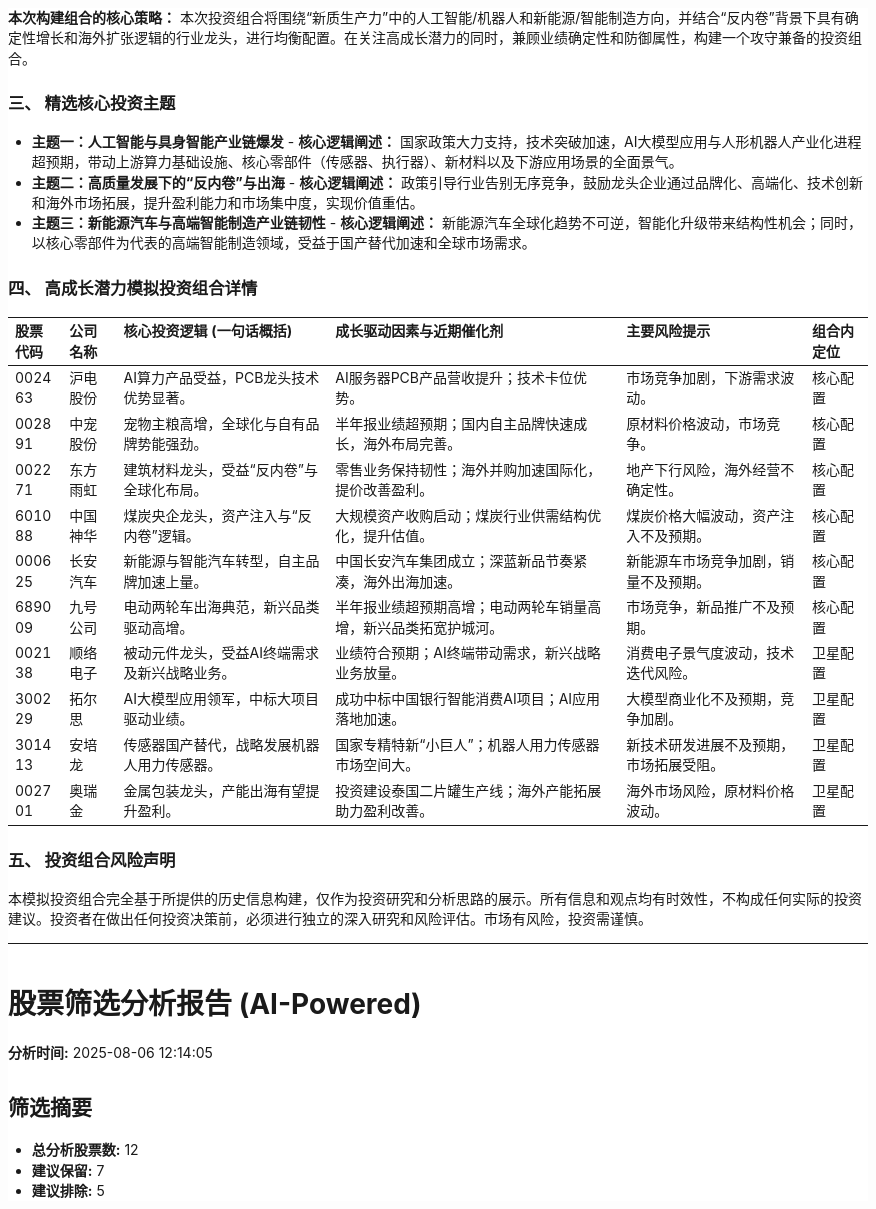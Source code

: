 **本次构建组合的核心策略：**
本次投资组合将围绕“新质生产力”中的人工智能/机器人和新能源/智能制造方向，并结合“反内卷”背景下具有确定性增长和海外扩张逻辑的行业龙头，进行均衡配置。在关注高成长潜力的同时，兼顾业绩确定性和防御属性，构建一个攻守兼备的投资组合。

### **三、 精选核心投资主题**

*   **主题一：人工智能与具身智能产业链爆发** - **核心逻辑阐述：** 国家政策大力支持，技术突破加速，AI大模型应用与人形机器人产业化进程超预期，带动上游算力基础设施、核心零部件（传感器、执行器）、新材料以及下游应用场景的全面景气。
*   **主题二：高质量发展下的“反内卷”与出海** - **核心逻辑阐述：** 政策引导行业告别无序竞争，鼓励龙头企业通过品牌化、高端化、技术创新和海外市场拓展，提升盈利能力和市场集中度，实现价值重估。
*   **主题三：新能源汽车与高端智能制造产业链韧性** - **核心逻辑阐述：** 新能源汽车全球化趋势不可逆，智能化升级带来结构性机会；同时，以核心零部件为代表的高端智能制造领域，受益于国产替代加速和全球市场需求。

### **四、 高成长潜力模拟投资组合详情**

| 股票代码 | 公司名称 | 核心投资逻辑 (一句话概括) | 成长驱动因素与近期催化剂 | 主要风险提示 | 组合内定位 |
| :------- | :------- | :-------------------------- | :------------------------- | :----------- | :--------- |
| 002463   | 沪电股份 | AI算力产品受益，PCB龙头技术优势显著。 | AI服务器PCB产品营收提升；技术卡位优势。 | 市场竞争加剧，下游需求波动。 | 核心配置 |
| 002891   | 中宠股份 | 宠物主粮高增，全球化与自有品牌势能强劲。 | 半年报业绩超预期；国内自主品牌快速成长，海外布局完善。 | 原材料价格波动，市场竞争。 | 核心配置 |
| 002271   | 东方雨虹 | 建筑材料龙头，受益“反内卷”与全球化布局。 | 零售业务保持韧性；海外并购加速国际化，提价改善盈利。 | 地产下行风险，海外经营不确定性。 | 核心配置 |
| 601088   | 中国神华 | 煤炭央企龙头，资产注入与“反内卷”逻辑。 | 大规模资产收购启动；煤炭行业供需结构优化，提升估值。 | 煤炭价格大幅波动，资产注入不及预期。 | 核心配置 |
| 000625   | 长安汽车 | 新能源与智能汽车转型，自主品牌加速上量。 | 中国长安汽车集团成立；深蓝新品节奏紧凑，海外出海加速。 | 新能源车市场竞争加剧，销量不及预期。 | 核心配置 |
| 689009   | 九号公司 | 电动两轮车出海典范，新兴品类驱动高增。 | 半年报业绩超预期高增；电动两轮车销量高增，新兴品类拓宽护城河。 | 市场竞争，新品推广不及预期。 | 核心配置 |
| 002138   | 顺络电子 | 被动元件龙头，受益AI终端需求及新兴战略业务。 | 业绩符合预期；AI终端带动需求，新兴战略业务放量。 | 消费电子景气度波动，技术迭代风险。 | 卫星配置 |
| 300229   | 拓尔思 | AI大模型应用领军，中标大项目驱动业绩。 | 成功中标中国银行智能消费AI项目；AI应用落地加速。 | 大模型商业化不及预期，竞争加剧。 | 卫星配置 |
| 301413   | 安培龙 | 传感器国产替代，战略发展机器人用力传感器。 | 国家专精特新“小巨人”；机器人用力传感器市场空间大。 | 新技术研发进展不及预期，市场拓展受阻。 | 卫星配置 |
| 002701   | 奥瑞金 | 金属包装龙头，产能出海有望提升盈利。 | 投资建设泰国二片罐生产线；海外产能拓展助力盈利改善。 | 海外市场风险，原材料价格波动。 | 卫星配置 |

### **五、 投资组合风险声明**

本模拟投资组合完全基于所提供的历史信息构建，仅作为投资研究和分析思路的展示。所有信息和观点均有时效性，不构成任何实际的投资建议。投资者在做出任何投资决策前，必须进行独立的深入研究和风险评估。市场有风险，投资需谨慎。

---

# 股票筛选分析报告 (AI-Powered)

**分析时间:** 2025-08-06 12:14:05

## 筛选摘要

- **总分析股票数:** 12
- **建议保留:** 7
- **建议排除:** 5
